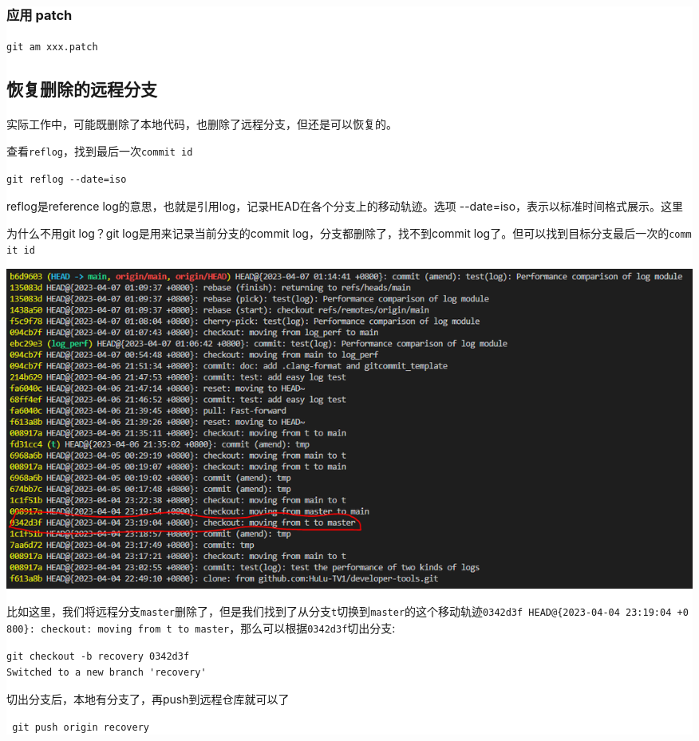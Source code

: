 ### 应用 patch

```shell
git am xxx.patch
```

## 恢复删除的远程分支

实际工作中，可能既删除了本地代码，也删除了远程分支，但还是可以恢复的。

查看`reflog`，找到最后一次`commit id`

```shell
git reflog --date=iso
```

reflog是reference log的意思，也就是引用log，记录HEAD在各个分支上的移动轨迹。选项  --date=iso，表示以标准时间格式展示。这里

为什么不用git log？git log是用来记录当前分支的commit  log，分支都删除了，找不到commit log了。但可以找到目标分支最后一次的`commit id`

![image-20230412212235304](assets/git/image-20230412212235304.png)

比如这里，我们将远程分支`master`删除了，但是我们找到了从分支`t`切换到`master`的这个移动轨迹`0342d3f HEAD@{2023-04-04 23:19:04 +0800}: checkout: moving from t to master`，那么可以根据`0342d3f`切出分支:

```shell
git checkout -b recovery 0342d3f
Switched to a new branch 'recovery'
```

切出分支后，本地有分支了，再push到远程仓库就可以了

```shell
 git push origin recovery 
```
